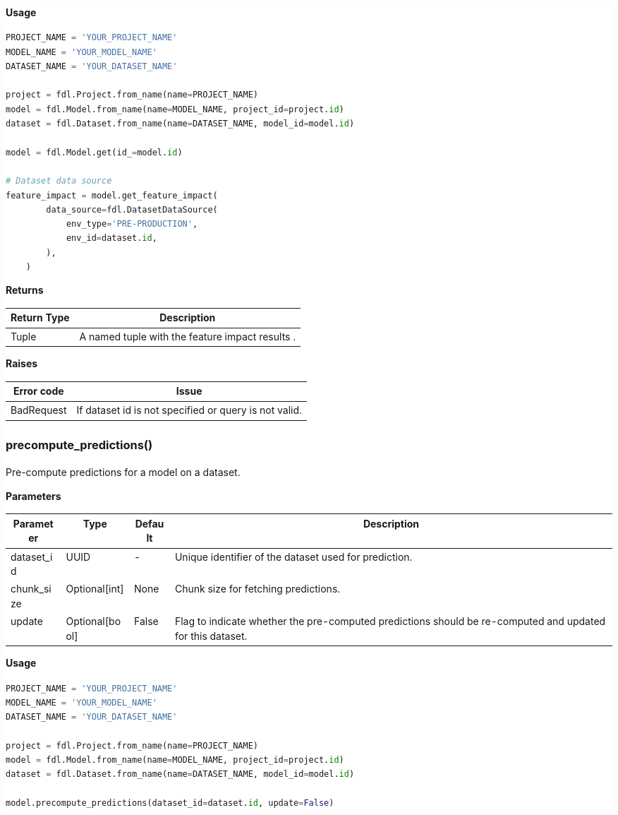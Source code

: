 **Usage**

```python
PROJECT_NAME = 'YOUR_PROJECT_NAME'
MODEL_NAME = 'YOUR_MODEL_NAME'
DATASET_NAME = 'YOUR_DATASET_NAME'

project = fdl.Project.from_name(name=PROJECT_NAME)
model = fdl.Model.from_name(name=MODEL_NAME, project_id=project.id)
dataset = fdl.Dataset.from_name(name=DATASET_NAME, model_id=model.id)

model = fdl.Model.get(id_=model.id)

# Dataset data source
feature_impact = model.get_feature_impact(
        data_source=fdl.DatasetDataSource(
            env_type='PRE-PRODUCTION',
            env_id=dataset.id,
        ),
    )
```

**Returns**

| Return Type | Description                                     |
| ----------- | ----------------------------------------------- |
| Tuple       | A named tuple with the feature impact results . |

**Raises**

| Error code | Issue                                                 |
| ---------- | ----------------------------------------------------- |
| BadRequest | If dataset id is not specified or query is not valid. |

### precompute\_predictions()

Pre-compute predictions for a model on a dataset.

**Parameters**

| Parameter   | Type            | Default | Description                                                                                               |
| ----------- | --------------- | ------- | --------------------------------------------------------------------------------------------------------- |
| dataset\_id | UUID            | -       | Unique identifier of the dataset used for prediction.                                                     |
| chunk\_size | Optional\[int]  | None    | Chunk size for fetching predictions.                                                                      |
| update      | Optional\[bool] | False   | Flag to indicate whether the pre-computed predictions should be re-computed and updated for this dataset. |

**Usage**

```python
PROJECT_NAME = 'YOUR_PROJECT_NAME'
MODEL_NAME = 'YOUR_MODEL_NAME'
DATASET_NAME = 'YOUR_DATASET_NAME'

project = fdl.Project.from_name(name=PROJECT_NAME)
model = fdl.Model.from_name(name=MODEL_NAME, project_id=project.id)
dataset = fdl.Dataset.from_name(name=DATASET_NAME, model_id=model.id)

model.precompute_predictions(dataset_id=dataset.id, update=False)
```
